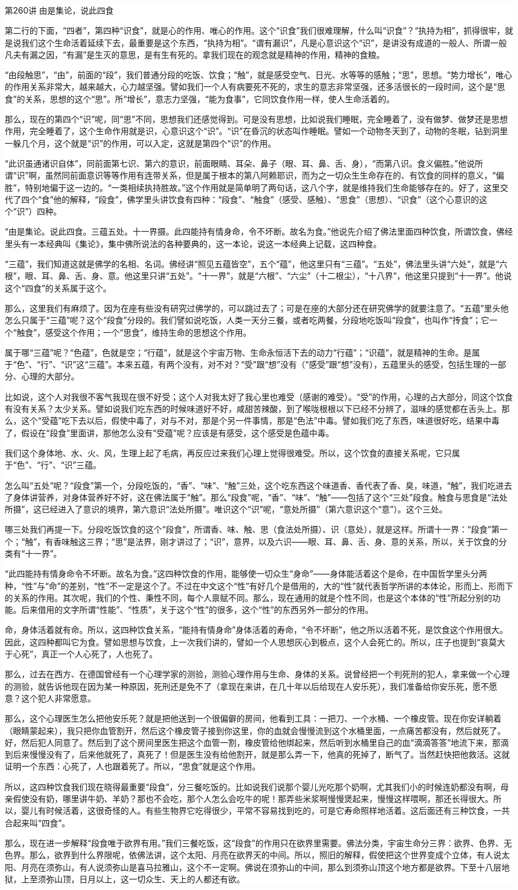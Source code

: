 第260讲 由是集论，说此四食

第二行的下面，“四者”，第四种“识食”，就是心的作用、唯心的作用。这个“识食”我们很难理解，什么叫“识食”？“执持为相”，抓得很牢，就是说我们这个生命活着延续下去，最重要是这个东西，“执持为相”。“谓有漏识”，凡是心意识这个“识”，是讲没有成道的一般人、所谓一般凡夫有漏之因，“有漏”是生灭的意思，是有生有死的。拿我们现在的观念就是精神的作用，精神的食粮。

“由段触思”，“由”，前面的“段”，我们普通分段的吃饭、饮食；“触”，就是感受空气、日光、水等等的感触；“思”，思想。“势力增长”，唯心的作用关系非常大，越来越大，心力越坚强。譬如我们一个人有病要死不死的，求生的意志非常坚强，还多活很长的一段时间，这个是“思食”的关系，思想的这个“思”。所“增长”，意志力坚强，“能为食事”，它同饮食作用一样，使人生命活着的。

那么，现在的第四个“识”呢，同“思”不同，思想我们还感觉得到。可是没有思想，比如说我们睡眠，完全睡着了，没有做梦、做梦还是思想作用，完全睡着了，这个生命作用就是识，心意识这个“识”。“识”在昏沉的状态叫作睡眠。譬如一个动物冬天到了，动物的冬眠，钻到洞里一躲几个月，这个就是“识”的作用，可以入定，这就是第四个“识”的作用。

“此识虽通诸识自体”，同前面第七识、第六的意识，前面眼睛、耳朵、鼻子（眼、耳、鼻、舌、身），“而第八识。食义偏胜。”他说所谓“识”啊，虽然同前面意识等等作用有连带关系，但是属于根本的第八阿赖耶识，而为之一切众生生命存在的、有饮食的同样的意义，“偏胜”，特别地偏于这一边的。“一类相续执持胜故。”这个作用就是简单明了两句话，这八个字，就是维持我们生命能够存在的。好了，这里交代了四个“食”他的解释，“段食”，佛学里头讲饮食有四种：“段食”、“触食”（感受、感触）、“思食”（思想）、“识食”（这个心意识的这个“识”）四种。

“由是集论。说此四食。三蕴五处。十一界摄。此四能持有情身命，令不坏断。故名为食。”他说先介绍了佛法里面四种饮食，所谓饮食，佛经里头有一本经典叫《集论》，集中佛所说法的各种要典的，这一本论，说这一本经典上记载，这四种食。

“三蕴”，我们知道这就是佛学的名相、名词。佛经讲“照见五蕴皆空”，五个“蕴”，他这里只有“三蕴”。“五处”，佛法里头讲“六处”，就是“六根”，眼、耳、鼻、舌、身、意。他这里只讲“五处”。“十一界”，就是“六根”、“六尘”（十二根尘），“十八界”，他这里只提到“十一界”。他说这个“四食”的关系属于这个。

那么，这里我们有麻烦了。因为在座有些没有研究过佛学的，可以跳过去了；可是在座的大部分还在研究佛学的就要注意了。“五蕴”里头他怎么只属于“三蕴”呢？这个“段食”分段的。我们譬如说吃饭，人类一天分三餐，或者吃两餐，分段地吃饭叫“段食”，也叫作“抟食”；它一个“触食”，感受这个作用；一个“思食”，维持生命的思想这个作用。

属于哪“三蕴”呢？“色蕴”，色就是空；“行蕴”，就是这个宇宙万物、生命永恒活下去的动力“行蕴”；“识蕴”，就是精神的生命。是属于“色”、“行”、“识”这“三蕴”。本来五蕴，有两个没有，对不对？“受”跟“想”没有（“感受”跟“想”没有），五蕴里头的感受，包括生理的一部分、心理的大部分。

比如说，这个人对我很不客气我现在很不好受；这个人对我太好了我心里也难受（感谢的难受）。“受”的作用，心理的占大部分，同这个饮食有没有关系？太少关系。譬如说我们吃东西的时候味道好不好，咸甜苦辣酸，到了喉咙根根以下已经不分辨了，滋味的感觉都在舌头上。那么，这个“受蕴”吃下去以后，假使中毒了，对与不对，那是个另一件事情，那是“色法”中毒。譬如我们吃了东西，味道很好吃，结果中毒了，假设在“段食”里面讲，那他怎么没有“受蕴”呢？应该是有感受，这个感受是色蕴中毒。

我们这个身体地、水、火、风，生理上起了毛病，再反应过来我们心理上觉得很难受。所以，这个饮食的直接关系呢，它只属于“色”、“行”、“识”三蕴。

怎么叫“五处”呢？“段食”第一个，分段吃饭的，“香”、“味”、“触”三处，这个吃东西这个味道香、香代表了香、臭，味道，“触”，我们吃进去了身体讲营养，对身体营养好不好，这在佛法属于“触”。那么“段食”呢，“香”、“味”、“触”——包括了这个“三处”段食。触食与思食是“法处所摄”，这已经进入了意识的境界，第六意识“法处所摄”。唯识这个“识”呢，“意处所摄”（第六意识这个“意”）。这个三处。

哪三处我们再提一下。分段吃饭饮食的这个“段食”，所谓香、味、触、思（食法处所摄）、识（意处），就是这样。所谓十一界：“段食”第一个；“触”，有香味触这三界；“思”是法界，刚才讲过了；“识”，意界，以及六识——眼、耳、鼻、舌、身、意的关系，所以，关于饮食的分类有“十一界”。

“此四能持有情身命令不坏断。故名为食。”这四种饮食的作用，能够使一切众生“身命”——身体能活着这个是命，在中国哲学里头分两种，“性”与“命”的差别，“性”不一定是这个了。不过在中文这个“性”有好几个是借用的，大的“性”就代表哲学所讲的本体论，形而上、形而下的关系的作用。其次呢，我们的个性、秉性不同，每个人禀赋不同。那么，现在通用的就是个性不同，也是这个本体的“性”所起分别的功能。后来借用的文字所谓“性能”、“性质”，关于这个“性”的很多，这个“性”的东西另外一部分的作用。

命，身体活着就有命。所以，这四种饮食关系，“能持有情身命”身体活着的寿命，“令不坏断”，他之所以活着不死，是饮食这个作用很大。因此，这四种都叫它为食。譬如思想与饮食，上一次我们讲的，譬如一个人思想灰心到极点，这个人会死亡的。所以，庄子也提到“哀莫大于心死”，真正一个人心死了，人也死了。

那么，过去在西方、在德国曾经有一个心理学家的测验，测验心理作用与生命、身体的关系。说曾经把一个判死刑的犯人，拿来做一个心理的测验，就告诉他现在因为某一种原因，死刑还是免不了（拿现在来讲，在几十年以后给现在人安乐死），我们准备给你安乐死，愿不愿意？这个犯人非常愿意。

那么，这个心理医生怎么把他安乐死？就是把他送到一个很偏僻的房间，他看到工具：一把刀、一个水桶、一个橡皮管。现在你安详躺着（眼睛蒙起来），我只把你血管割开，然后这个橡皮管子接到你这里，你的血就会慢慢流到这个水桶里面，一点痛苦都没有，然后就死了。好，然后犯人同意了。然后到了这个房间里医生把这个血管一割，橡皮管给他绑起来，然后听到水桶里自己的血“滴滴答答”地流下来，那滴到后来慢慢没有了，后来他就死了，真死了！但是医生没有给他割开，就是那么弄一下，他真的死掉了，断气了。当然赶快把他救活。这就证明一个东西：心死了，人也跟着死了。所以，“思食”就是这个作用。

所以，这四种饮食我们现在晓得最重要“段食”，分三餐吃饭的。比如说我们说那个婴儿光吃那个奶啊，尤其我们小的时候连奶都没有啊，母亲假使没有奶，哪里讲牛奶、羊奶？那也不会吃，那个人怎么会吃牛的呢！那弄些米浆啊慢慢煲起来，慢慢这样喂啊，那还长得很大。所以，婴儿有时候活着，这很奇怪的人。有些生物界它吃得很少，平常不容易找到吃的，可是它寿命照样地活着。这后面还有三种饮食，一共合起来叫“四食”。

那么，现在进一步解释“段食唯于欲界有用。”我们三餐吃饭，这“段食”的作用只在欲界里需要。佛法分类，宇宙生命分三界：欲界、色界、无色界。那么，欲界到什么界限呢，依佛法讲，这个太阳、月亮在欲界天的中间。所以，照旧的解释，假使把这个世界变成个立体，有人说太阳、月亮在须弥山，有人说须弥山是喜马拉雅山，这个不一定啊。佛说在须弥山的中间，那么到须弥山顶这个地方都是欲界。下至十八层地狱，上至须弥山顶，日月以上，这一切众生、天上的人都还有欲。
